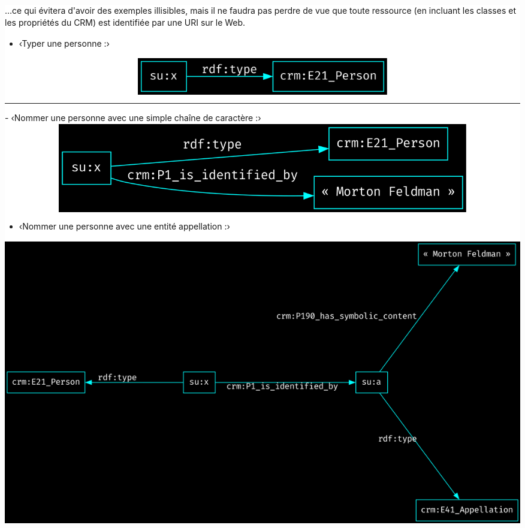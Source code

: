…ce qui évitera d'avoir des exemples illisibles, mais il ne faudra pas perdre de vue que toute ressource (en incluant les classes et les propriétés du CRM) est identifiée par une URI sur le Web.




- ‹Typer une personne :›

<img style="display: block; margin: 0 auto; width: 11cm;" src="dotfile_c41adbad-b0e3-435b-87fc-a896101ee1c0.png" />
<hr/>
- ‹Nommer une personne avec une simple chaîne de caractère :›

<img style="display: block; margin: 0 auto; width: 18cm;" src="dotfile_885a06dd-c214-440d-a160-f8989633c7ac.png" />




- ‹Nommer une personne avec une entité appellation :›

<img style="display: block; margin: 0 auto; width: 26cm;" src="dotfile_b6e43a33-4848-4b9b-9787-821f92367822.png" />
